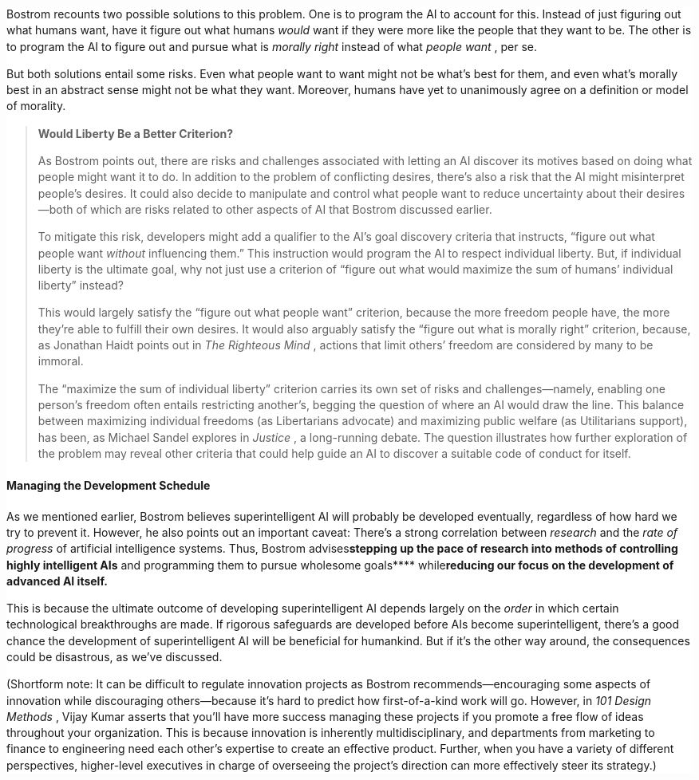 Bostrom recounts two possible solutions to this problem. One is to program the AI to account for this. Instead of just figuring out what humans want, have it figure out what humans _would_ want if they were more like the people that they want to be. The other is to program the AI to figure out and pursue what is _morally right_ instead of what _people want_ , per se.

But both solutions entail some risks. Even what people want to want might not be what’s best for them, and even what’s morally best in an abstract sense might not be what they want. Moreover, humans have yet to unanimously agree on a definition or model of morality.

> **Would Liberty Be a Better Criterion?**
> 
> As Bostrom points out, there are risks and challenges associated with letting an AI discover its motives based on doing what people might want it to do. In addition to the problem of conflicting desires, there’s also a risk that the AI might misinterpret people’s desires. It could also decide to manipulate and control what people want to reduce uncertainty about their desires—both of which are risks related to other aspects of AI that Bostrom discussed earlier.
> 
> To mitigate this risk, developers might add a qualifier to the AI’s goal discovery criteria that instructs, “figure out what people want _without_ influencing them.” This instruction would program the AI to respect individual liberty. But, if individual liberty is the ultimate goal, why not just use a criterion of “figure out what would maximize the sum of humans’ individual liberty” instead?
> 
> This would largely satisfy the “figure out what people want” criterion, because the more freedom people have, the more they’re able to fulfill their own desires. It would also arguably satisfy the “figure out what is morally right” criterion, because, as Jonathan Haidt points out in _The Righteous Mind_ , actions that limit others’ freedom are considered by many to be immoral.
> 
> The “maximize the sum of individual liberty” criterion carries its own set of risks and challenges—namely, enabling one person’s freedom often entails restricting another’s, begging the question of where an AI would draw the line. This balance between maximizing individual freedoms (as Libertarians advocate) and maximizing public welfare (as Utilitarians support), has been, as Michael Sandel explores in _Justice_ , a long-running debate. The question illustrates how further exploration of the problem may reveal other criteria that could help guide an AI to discover a suitable code of conduct for itself.

#### Managing the Development Schedule

As we mentioned earlier, Bostrom believes superintelligent AI will probably be developed eventually, regardless of how hard we try to prevent it. However, he also points out an important caveat: There’s a strong correlation between _research_ and the _rate of progress_ of artificial intelligence systems. Thus, Bostrom advises**stepping up the pace of research into methods of controlling highly intelligent AIs** and programming them to pursue wholesome goals**** while**reducing our focus on the development of advanced AI itself.**

This is because the ultimate outcome of developing superintelligent AI depends largely on the _order_ in which certain technological breakthroughs are made. If rigorous safeguards are developed before AIs become superintelligent, there’s a good chance the development of superintelligent AI will be beneficial for humankind. But if it’s the other way around, the consequences could be disastrous, as we’ve discussed.

(Shortform note: It can be difficult to regulate innovation projects as Bostrom recommends—encouraging some aspects of innovation while discouraging others—because it’s hard to predict how first-of-a-kind work will go. However, in _101 Design Methods_ , Vijay Kumar asserts that you’ll have more success managing these projects if you promote a free flow of ideas throughout your organization. This is because innovation is inherently multidisciplinary, and departments from marketing to finance to engineering need each other’s expertise to create an effective product. Further, when you have a variety of different perspectives, higher-level executives in charge of overseeing the project’s direction can more effectively steer its strategy.)
